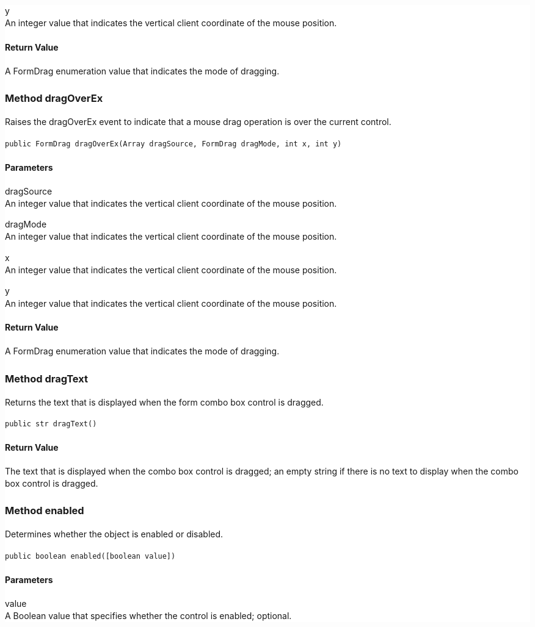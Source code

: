 

y  
An integer value that indicates the vertical client coordinate of the mouse position.

#### Return Value

A FormDrag enumeration value that indicates the mode of dragging.

### Method dragOverEx

Raises the dragOverEx event to indicate that a mouse drag operation is over the current control.

    public FormDrag dragOverEx(Array dragSource, FormDrag dragMode, int x, int y)

#### Parameters

dragSource  
An integer value that indicates the vertical client coordinate of the mouse position.



dragMode  
An integer value that indicates the vertical client coordinate of the mouse position.



x  
An integer value that indicates the vertical client coordinate of the mouse position.



y  
An integer value that indicates the vertical client coordinate of the mouse position.

#### Return Value

A FormDrag enumeration value that indicates the mode of dragging.

### Method dragText

Returns the text that is displayed when the form combo box control is dragged.

    public str dragText()

#### Return Value

The text that is displayed when the combo box control is dragged; an empty string if there is no text to display when the combo box control is dragged.

### Method enabled

Determines whether the object is enabled or disabled.

    public boolean enabled([boolean value])

#### Parameters

value  
A Boolean value that specifies whether the control is enabled; optional.

